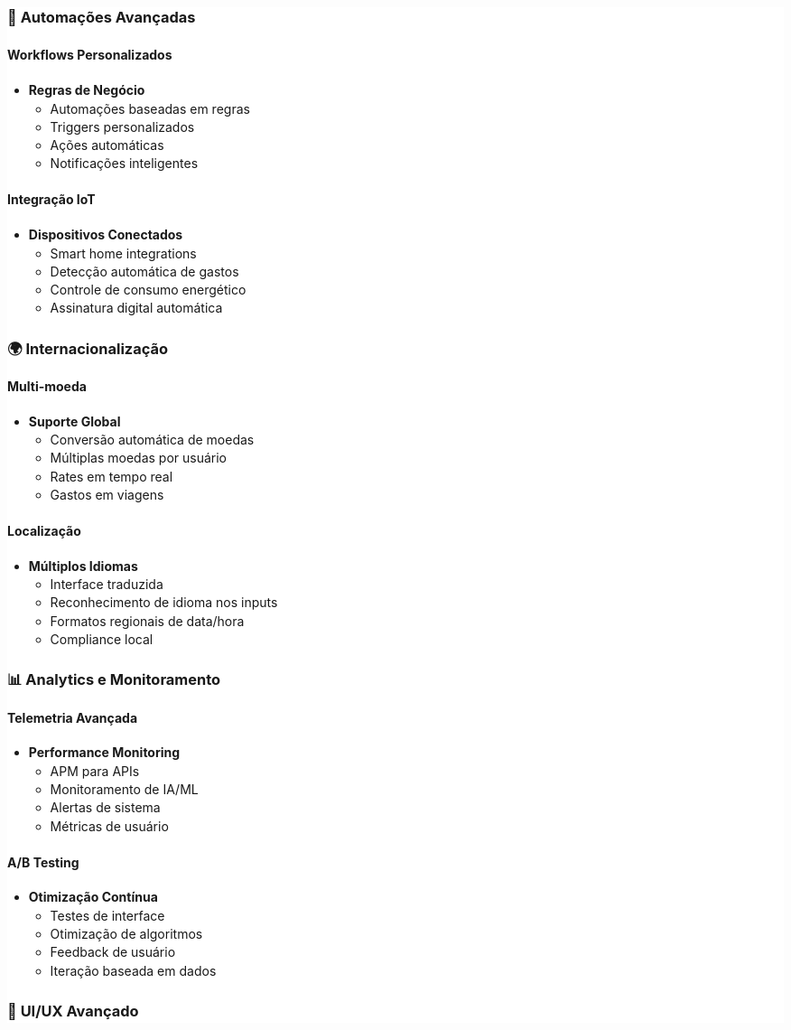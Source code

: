 ### 🔄 **Automações Avançadas**

#### **Workflows Personalizados**
- **Regras de Negócio**
  - Automações baseadas em regras
  - Triggers personalizados
  - Ações automáticas
  - Notificações inteligentes

#### **Integração IoT**
- **Dispositivos Conectados**
  - Smart home integrations
  - Detecção automática de gastos
  - Controle de consumo energético
  - Assinatura digital automática

### 🌍 **Internacionalização**

#### **Multi-moeda**
- **Suporte Global**
  - Conversão automática de moedas
  - Múltiplas moedas por usuário
  - Rates em tempo real
  - Gastos em viagens

#### **Localização**
- **Múltiplos Idiomas**
  - Interface traduzida
  - Reconhecimento de idioma nos inputs
  - Formatos regionais de data/hora
  - Compliance local

### 📊 **Analytics e Monitoramento**

#### **Telemetria Avançada**
- **Performance Monitoring**
  - APM para APIs
  - Monitoramento de IA/ML
  - Alertas de sistema
  - Métricas de usuário

#### **A/B Testing**
- **Otimização Contínua**
  - Testes de interface
  - Otimização de algoritmos
  - Feedback de usuário
  - Iteração baseada em dados

### 🎨 **UI/UX Avançado**
